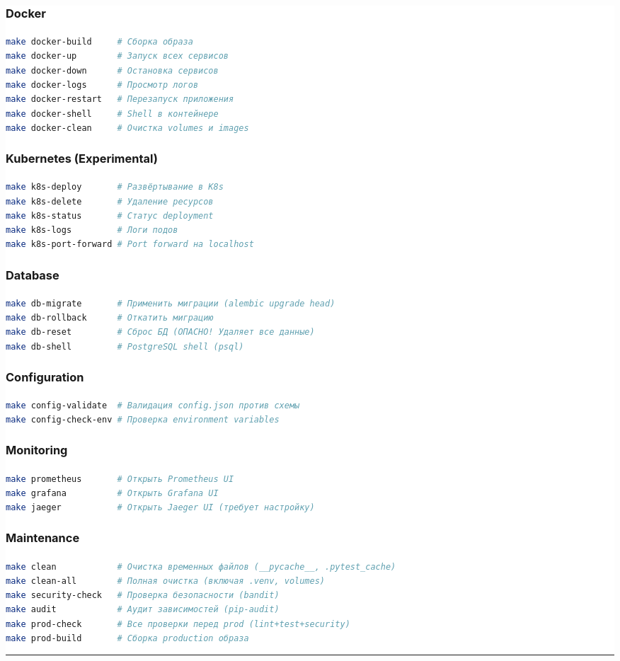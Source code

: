 ### Docker

```bash
make docker-build     # Сборка образа
make docker-up        # Запуск всех сервисов
make docker-down      # Остановка сервисов
make docker-logs      # Просмотр логов
make docker-restart   # Перезапуск приложения
make docker-shell     # Shell в контейнере
make docker-clean     # Очистка volumes и images
```

### Kubernetes (Experimental)

```bash
make k8s-deploy       # Развёртывание в K8s
make k8s-delete       # Удаление ресурсов
make k8s-status       # Статус deployment
make k8s-logs         # Логи подов
make k8s-port-forward # Port forward на localhost
```

### Database

```bash
make db-migrate       # Применить миграции (alembic upgrade head)
make db-rollback      # Откатить миграцию
make db-reset         # Сброс БД (ОПАСНО! Удаляет все данные)
make db-shell         # PostgreSQL shell (psql)
```

### Configuration

```bash
make config-validate  # Валидация config.json против схемы
make config-check-env # Проверка environment variables
```

### Monitoring

```bash
make prometheus       # Открыть Prometheus UI
make grafana          # Открыть Grafana UI
make jaeger           # Открыть Jaeger UI (требует настройку)
```

### Maintenance

```bash
make clean            # Очистка временных файлов (__pycache__, .pytest_cache)
make clean-all        # Полная очистка (включая .venv, volumes)
make security-check   # Проверка безопасности (bandit)
make audit            # Аудит зависимостей (pip-audit)
make prod-check       # Все проверки перед prod (lint+test+security)
make prod-build       # Сборка production образа
```

---